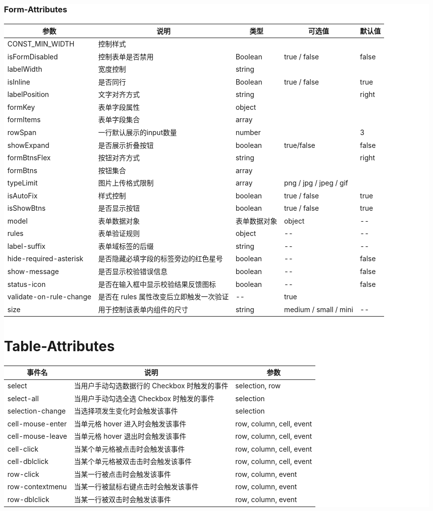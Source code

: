 ### Form-Attributes
| 参数      | 说明    | 类型      | 可选值       | 默认值   |
|----------|-------- |---------- |-------------  |-------- |
|CONST_MIN_WIDTH   | 控制样式| 
|isFormDisabled | 控制表单是否禁用 | Boolean | true / false | false
|labelWidth | 宽度控制 | string | 
|isInline |是否同行| Boolean | true / false | true
|labelPosition |文字对齐方式 | string | | right
|formKey | 表单字段属性 | object | 
|formItems | 表单字段集合 | array |
|rowSpan| 一行默认展示的input数量 | number | | 3
|showExpand | 是否展示折叠按钮 | boolean | true/false | false
|formBtnsFlex | 按钮对齐方式 | string | | right
|formBtns | 按钮集合| array |
|typeLimit | 图片上传格式限制 | array | png / jpg / jpeg / gif
| isAutoFix | 样式控制 |boolean | true / false | true
| isShowBtns | 是否显示按钮 | boolean | true / false | true
|model | 表单数据对象 | 表单数据对象 |object | -- | --
|rules | 表单验证规则 | object | -- | --
|label-suffix | 表单域标签的后缀 | string | -- | --
|hide-required-asterisk | 是否隐藏必填字段的标签旁边的红色星号 | boolean | -- | false
|show-message | 是否显示校验错误信息 | boolean | -- | false
|status-icon | 是否在输入框中显示校验结果反馈图标 | boolean | --| false
|validate-on-rule-change | 是否在 rules 属性改变后立即触发一次验证 | -- | true
|size | 用于控制该表单内组件的尺寸 | string | medium / small / mini | --

# Table-Attributes
|事件名 | 说明 | 参数
|-------|--------|--------------
|select	|当用户手动勾选数据行的 Checkbox 时触发的事件	|selection, row
|select-all	|当用户手动勾选全选 Checkbox 时触发的事件	|selection
|selection-change	|当选择项发生变化时会触发该事件	|selection
|cell-mouse-enter	|当单元格 hover 进入时会触发该事件|	row, column, cell, event
|cell-mouse-leave	|当单元格 hover 退出时会触发该事件|	row, column, cell, event
|cell-click	|当某个单元格被点击时会触发该事件	|row, column, cell, event
|cell-dblclick	|当某个单元格被双击击时会触发该事件|	row, column, cell, event
|row-click	|当某一行被点击时会触发该事件	|row, column, event
|row-contextmenu	|当某一行被鼠标右键点击时会触发该事件	|row, column, event
|row-dblclick	|当某一行被双击时会触发该事件	|row, column, event